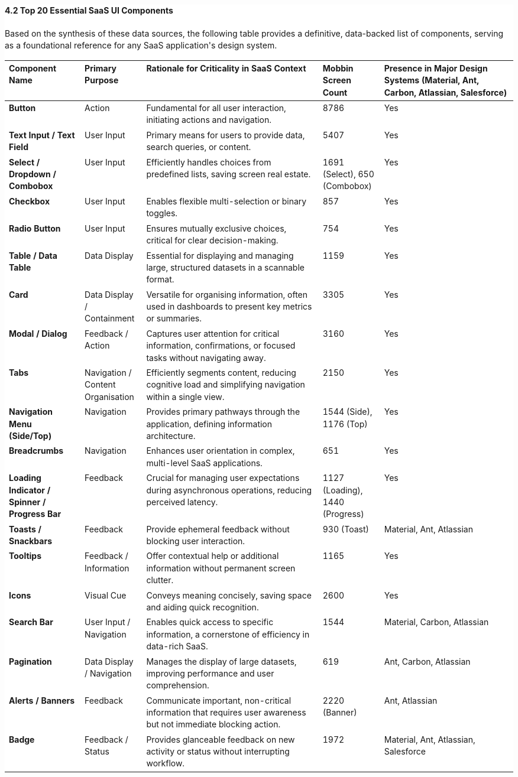 #### 4.2 Top 20 Essential SaaS UI Components

Based on the synthesis of these data sources, the following table provides a definitive, data-backed list of components, serving as a foundational reference for any SaaS application's design system.

| Component Name                 | Primary Purpose           | Rationale for Criticality in SaaS Context                                                 | Mobbin Screen Count           | Presence in Major Design Systems (Material, Ant, Carbon, Atlassian, Salesforce) |
| :----------------------------- | :------------------------ | :---------------------------------------------------------------------------------------- | :---------------------------- | :-------------------------------------------------------------------------------- |
| **Button** | Action                    | Fundamental for all user interaction, initiating actions and navigation.                  | 8786                          | Yes                                                                               |
| **Text Input / Text Field** | User Input                | Primary means for users to provide data, search queries, or content.                      | 5407                          | Yes                                                                               |
| **Select / Dropdown / Combobox** | User Input                | Efficiently handles choices from predefined lists, saving screen real estate.             | 1691 (Select), 650 (Combobox) | Yes                                                                               |
| **Checkbox** | User Input                | Enables flexible multi-selection or binary toggles.                                       | 857                           | Yes                                                                               |
| **Radio Button** | User Input                | Ensures mutually exclusive choices, critical for clear decision-making.                   | 754                           | Yes                                                                               |
| **Table / Data Table** | Data Display              | Essential for displaying and managing large, structured datasets in a scannable format.   | 1159                          | Yes                                                                               |
| **Card** | Data Display / Containment | Versatile for organising information, often used in dashboards to present key metrics or summaries. | 3305                          | Yes                                                                               |
| **Modal / Dialog** | Feedback / Action         | Captures user attention for critical information, confirmations, or focused tasks without navigating away. | 3160                          | Yes                                                                               |
| **Tabs** | Navigation / Content Organisation | Efficiently segments content, reducing cognitive load and simplifying navigation within a single view. | 2150                          | Yes                                                                               |
| **Navigation Menu (Side/Top)** | Navigation                | Provides primary pathways through the application, defining information architecture.     | 1544 (Side), 1176 (Top)       | Yes                                                                               |
| **Breadcrumbs** | Navigation                | Enhances user orientation in complex, multi-level SaaS applications.                      | 651                           | Yes                                                                               |
| **Loading Indicator / Spinner / Progress Bar** | Feedback                  | Crucial for managing user expectations during asynchronous operations, reducing perceived latency. | 1127 (Loading), 1440 (Progress) | Yes                                                                               |
| **Toasts / Snackbars** | Feedback                  | Provide ephemeral feedback without blocking user interaction.                             | 930 (Toast)                   | Material, Ant, Atlassian                                                          |
| **Tooltips** | Feedback / Information    | Offer contextual help or additional information without permanent screen clutter.         | 1165                          | Yes                                                                               |
| **Icons** | Visual Cue                | Conveys meaning concisely, saving space and aiding quick recognition.                     | 2600                          | Yes                                                                               |
| **Search Bar** | User Input / Navigation   | Enables quick access to specific information, a cornerstone of efficiency in data-rich SaaS. | 1544                          | Material, Carbon, Atlassian                                                       |
| **Pagination** | Data Display / Navigation | Manages the display of large datasets, improving performance and user comprehension.      | 619                           | Ant, Carbon, Atlassian                                                            |
| **Alerts / Banners** | Feedback                  | Communicate important, non-critical information that requires user awareness but not immediate blocking action. | 2220 (Banner)                 | Ant, Atlassian                                                                    |
| **Badge** | Feedback / Status         | Provides glanceable feedback on new activity or status without interrupting workflow.     | 1972                          | Material, Ant, Atlassian, Salesforce                                              |